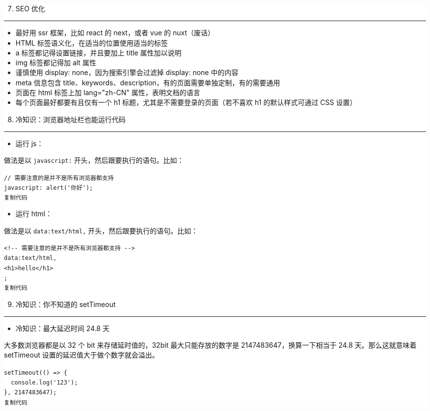 ```

```

7. SEO 优化
---------

*   最好用 ssr 框架，比如 react 的 next，或者 vue 的 nuxt（废话）
*   HTML 标签语义化，在适当的位置使用适当的标签
*   a 标签都记得设置链接，并且要加上 title 属性加以说明
*   img 标签都记得加 alt 属性
*   谨慎使用 display: none，因为搜索引擎会过滤掉 display: none 中的内容
*   meta 信息包含 title、keywords、description，有的页面需要单独定制，有的需要通用
*   页面在 html 标签上加 lang="zh-CN" 属性，表明文档的语言
*   每个页面最好都要有且仅有一个 h1 标题，尤其是不需要登录的页面（若不喜欢 h1 的默认样式可通过 CSS 设置）

8. 冷知识：浏览器地址栏也能运行代码
-------------------

*   运行 js：

做法是以 `javascript:` 开头，然后跟要执行的语句。比如：

```
// 需要注意的是并不是所有浏览器都支持
javascript: alert('你好');
复制代码

```

*   运行 html：

做法是以 `data:text/html,` 开头，然后跟要执行的语句。比如：

```
<!-- 需要注意的是并不是所有浏览器都支持 -->
data:text/html,
<h1>hello</h1>
;
复制代码

```

9. 冷知识：你不知道的 setTimeout
-----------------------

*   冷知识：最大延迟时间 24.8 天

大多数浏览器都是以 32 个 bit 来存储延时值的，32bit 最大只能存放的数字是 2147483647，换算一下相当于 24.8 天。那么这就意味着 setTimeout 设置的延迟值大于做个数字就会溢出。

```
setTimeout(() => {
  console.log('123');
}, 2147483647);
复制代码

```

